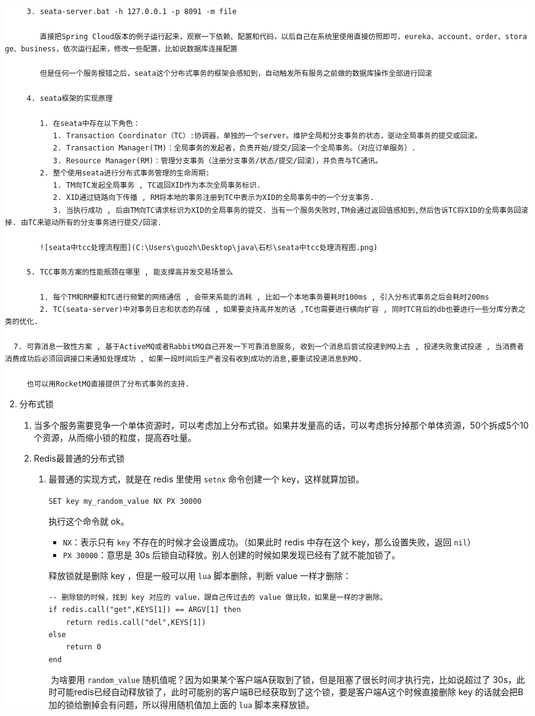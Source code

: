          3. seata-server.bat -h 127.0.0.1 -p 8091 -m file

            直接把Spring Cloud版本的例子运行起来，观察一下依赖、配置和代码，以后自己在系统里使用直接仿照即可，eureka、account、order、storage、business，依次运行起来，修改一些配置，比如说数据库连接配置

            但是任何一个服务报错之后，seata这个分布式事务的框架会感知到，自动触发所有服务之前做的数据库操作全部进行回滚

         4. seata框架的实现原理

            1. 在seata中存在以下角色： 
               1. Transaction Coordinator（TC）:协调器，单独的一个server。维护全局和分支事务的状态，驱动全局事务的提交或回滚。 
               2. Transaction Manager(TM)：全局事务的发起者，负责开始/提交/回滚一个全局事务。（对应订单服务）. 
               3. Resource Manager(RM)：管理分支事务（注册分支事务/状态/提交/回滚），并负责与TC通讯。
            2. 整个使用seata进行分布式事务管理的生命周期:
               1. TM向TC发起全局事务 , TC返回XID作为本次全局事务标识.
               2. XID通过链路向下传播 , RM将本地的事务注册到TC中表示为XID的全局事务中的一个分支事务.
               3. 当执行成功 , 后由TM向TC请求标识为XID的全局事务的提交. 当有一个服务失败时,TM会通过返回值感知到,然后告诉TC将XID的全局事务回滚掉. 由TC来驱动所有的分支事务进行提交/回滚.

            ![seata中tcc处理流程图](C:\Users\guozh\Desktop\java\石杉\seata中tcc处理流程图.png)

         5. TCC事务方案的性能瓶颈在哪里 , 能支撑高并发交易场景么

            1. 每个TM和RM要和TC进行频繁的网络通信 , 会带来系能的消耗 , 比如一个本地事务要耗时100ms , 引入分布式事务之后会耗时200ms
            2. TC(seata-server)中对事务日志和状态的存储 , 如果要支持高并发的话 ,TC也需要进行横向扩容 , 同时TC背后的db也要进行一些分库分表之类的优化.

      7. 可靠消息一致性方案 , 基于ActiveMQ或者RabbitMQ自己开发一下可靠消息服务, 收到一个消息后尝试投递到MQ上去 , 投递失败重试投递 , 当消费者消费成功后必须回调接口来通知处理成功 , 如果一段时间后生产者没有收到成功的消息,要重试投递消息到MQ. 

         也可以用RocketMQ直接提供了分布式事务的支持.

   2. 分布式锁 

      1. 当多个服务需要竞争一个单体资源时，可以考虑加上分布式锁。如果并发量高的话，可以考虑拆分掉那个单体资源，50个拆成5个10个资源，从而缩小锁的粒度，提高吞吐量。

      2. Redis最普通的分布式锁

         1. 最普通的实现方式，就是在 redis 里使用 `setnx` 命令创建一个 key，这样就算加锁。

            ```
            SET key my_random_value NX PX 30000
            ```

            执行这个命令就 ok。

            - `NX`：表示只有 `key` 不存在的时候才会设置成功。（如果此时 redis 中存在这个 key，那么设置失败，返回 `nil`）
            - `PX 30000`：意思是 30s 后锁自动释放。别人创建的时候如果发现已经有了就不能加锁了。

            释放锁就是删除 key ，但是一般可以用 `lua` 脚本删除，判断 value 一样才删除：

            ```
            -- 删除锁的时候，找到 key 对应的 value，跟自己传过去的 value 做比较，如果是一样的才删除。
            if redis.call("get",KEYS[1]) == ARGV[1] then
                return redis.call("del",KEYS[1])
            else
                return 0
            end
            ```

            ​	为啥要用 `random_value` 随机值呢？因为如果某个客户端A获取到了锁，但是阻塞了很长时间才执行完，比如说超过了 30s，此时可能redis已经自动释放锁了，此时可能别的客户端B已经获取到了这个锁，要是客户端A这个时候直接删除 key 的话就会把B加的锁给删掉会有问题，所以得用随机值加上面的 `lua` 脚本来释放锁。
